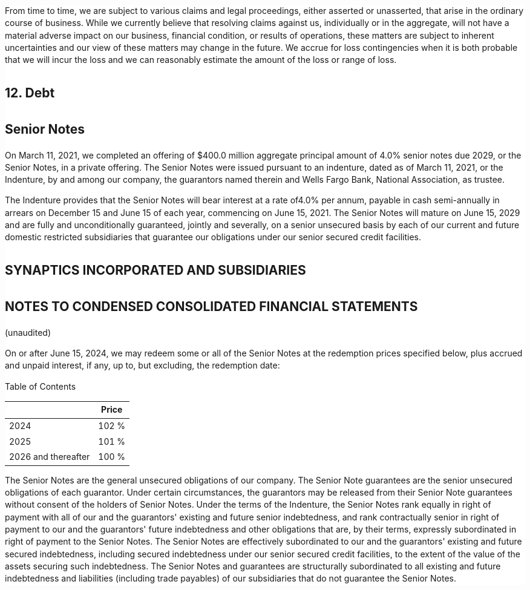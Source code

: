 <p>From time to time, we are subject to various claims and legal proceedings, either asserted or unasserted, that arise in the ordinary course of business. While we currently believe that resolving claims against us, individually or in the aggregate, will not have a material adverse impact on our business, financial condition, or results of operations, these matters are subject to inherent uncertainties and our view of these matters may change in the future. We accrue for loss contingencies when it is both probable that we will incur the loss and we can reasonably estimate the amount of the loss or range of loss.</p>
<h2>12. Debt</h2>
<h2>Senior Notes</h2>
<p>On March 11, 2021, we completed an offering of $400.0 million aggregate principal amount of 4.0% senior notes due 2029, or the Senior Notes, in a private offering. The Senior Notes were issued pursuant to an indenture, dated as of March 11, 2021, or the Indenture, by and among our company, the guarantors named therein and Wells Fargo Bank, National Association, as trustee.</p>
<p>The Indenture provides that the Senior Notes will bear interest at a rate of4.0% per annum, payable in cash semi-annually in arrears on December 15 and June 15 of each year, commencing on June 15, 2021. The Senior Notes will mature on June 15, 2029 and are fully and unconditionally guaranteed, jointly and severally, on a senior unsecured basis by each of our current and future domestic restricted subsidiaries that guarantee our obligations under our senior secured credit facilities.</p>
<h2>SYNAPTICS INCORPORATED AND SUBSIDIARIES</h2>
<h2>NOTES TO CONDENSED CONSOLIDATED FINANCIAL STATEMENTS</h2>
<p>(unaudited)</p>
<p>On or after June 15, 2024, we may redeem some or all of the Senior Notes at the redemption prices specified below, plus accrued and unpaid interest, if any, up to, but excluding, the redemption date:</p>
<p>Table of Contents</p>
<table>
<thead>
<tr>
<th></th>
<th>Price</th>
</tr>
</thead>
<tbody>
<tr>
<td>2024</td>
<td>102  %</td>
</tr>
<tr>
<td>2025</td>
<td>101  %</td>
</tr>
<tr>
<td>2026 and thereafter</td>
<td>100  %</td>
</tr>
</tbody>
</table>
<p>The Senior Notes are the general unsecured obligations of our company. The Senior Note guarantees are the senior unsecured obligations of each guarantor. Under certain circumstances, the guarantors may be released from their Senior Note guarantees without consent of the holders of Senior Notes. Under the terms of the Indenture, the Senior Notes rank equally in right of payment with all of our and the guarantors' existing and future senior indebtedness, and rank contractually senior in right of payment to our and the guarantors' future indebtedness and other obligations that are, by their terms, expressly subordinated in right of payment to the Senior Notes. The Senior Notes are effectively subordinated to our and the guarantors' existing and future secured indebtedness, including secured indebtedness under our senior secured credit facilities, to the extent of the value of the assets securing such indebtedness. The Senior Notes and guarantees are structurally subordinated to all existing and future indebtedness and liabilities (including trade payables) of our subsidiaries that do not guarantee the Senior Notes.</p>